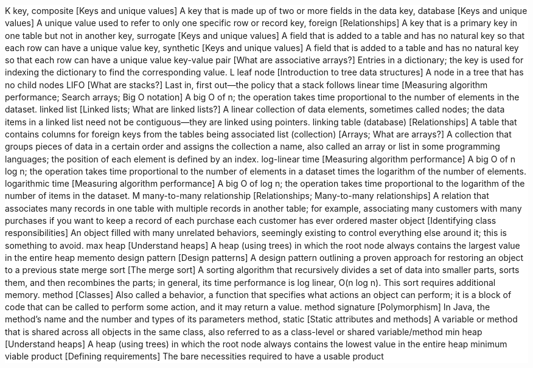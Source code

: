 K
key, composite [Keys and unique values]
A key that is made up of two or more fields in the data
key, database [Keys and unique values]
A unique value used to refer to only one specific row or record
key, foreign [Relationships]
A key that is a primary key in one table but not in another
key, surrogate [Keys and unique values]
A field that is added to a table and has no natural key so that each row can have a unique value
key, synthetic [Keys and unique values]
A field that is added to a table and has no natural key so that each row can have a unique value
key-value pair [What are associative arrays?]
Entries in a dictionary; the key is used for indexing the dictionary to find the corresponding value.
L
leaf node [Introduction to tree data structures]
A node in a tree that has no child nodes
LIFO [What are stacks?]
Last in, first out—the policy that a stack follows
linear time [Measuring algorithm performance; Search arrays; Big O notation]
A big O of n; the operation takes time proportional to the number of elements in the dataset.
linked list [Linked lists; What are linked lists?]
A linear collection of data elements, sometimes called nodes; the data items in a linked list need not be contiguous—they are linked using pointers.
linking table (database) [Relationships]
A table that contains columns for foreign keys from the tables being associated
list (collection) [Arrays; What are arrays?]
A collection that groups pieces of data in a certain order and assigns the collection a name, also called an array or list in some programming languages; the position of each element is defined by an index.
log-linear time [Measuring algorithm performance]
A big O of n log n; the operation takes time proportional to the number of elements in a dataset times the logarithm of the number of elements.
logarithmic time [Measuring algorithm performance]
A big O of log n; the operation takes time proportional to the logarithm of the number of items in the dataset.
M
many-to-many relationship [Relationships; Many-to-many relationships]
A relation that associates many records in one table with multiple records in another table; for example, associating many customers with many purchases if you want to keep a record of each purchase each customer has ever ordered
master object [Identifying class responsibilities]
An object filled with many unrelated behaviors, seemingly existing to control everything else around it; this is something to avoid.
max heap [Understand heaps]
A heap (using trees) in which the root node always contains the largest value in the entire heap
memento design pattern [Design patterns]
A design pattern outlining a proven approach for restoring an object to a previous state
merge sort [The merge sort]
A sorting algorithm that recursively divides a set of data into smaller parts, sorts them, and then recombines the parts; in general, its time performance is log linear, O(n log n). This sort requires additional memory.
method [Classes]
Also called a behavior, a function that specifies what actions an object can perform; it is a block of code that can be called to perform some action, and it may return a value.
method signature [Polymorphism]
In Java, the method’s name and the number and types of its parameters
method, static [Static attributes and methods]
A variable or method that is shared across all objects in the same class, also referred to as a class-level or shared variable/method
min heap [Understand heaps]
A heap (using trees) in which the root node always contains the lowest value in the entire heap
minimum viable product [Defining requirements]
The bare necessities required to have a usable product
